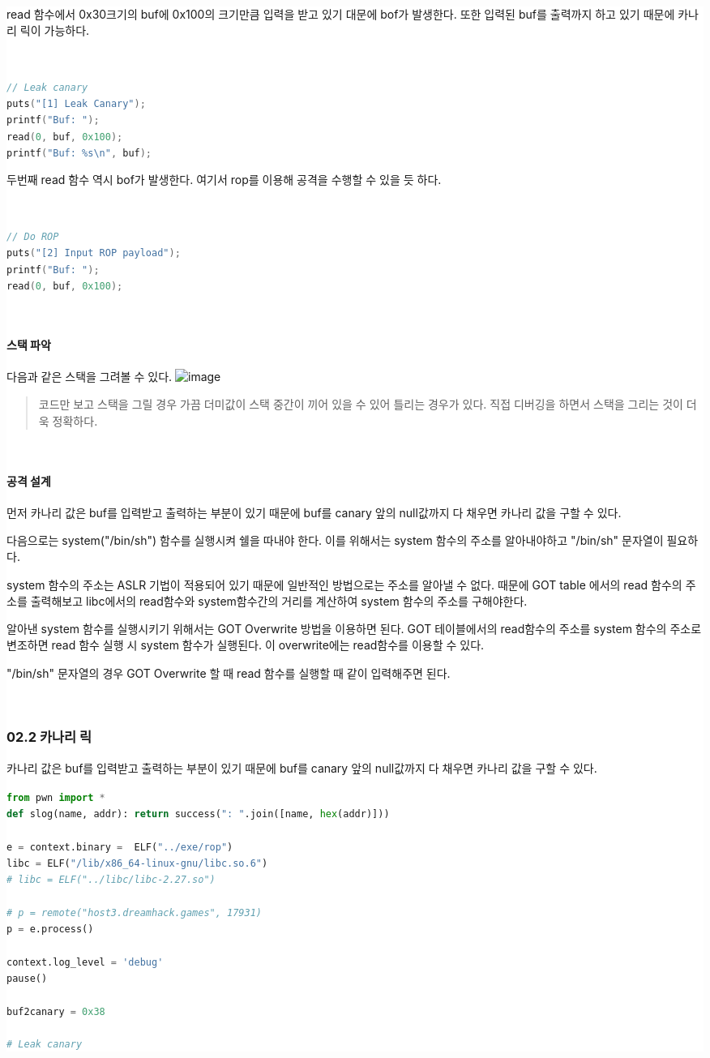 read 함수에서 0x30크기의 buf에 0x100의 크기만큼 입력을 받고 있기 대문에 bof가 발생한다. 또한 입력된 buf를 출력까지 하고 있기 때문에 카나리 릭이 가능하다.

<br>

```c
// Leak canary
puts("[1] Leak Canary");
printf("Buf: ");
read(0, buf, 0x100);
printf("Buf: %s\n", buf);
```

두번째 read 함수 역시 bof가 발생한다. 여기서 rop를 이용해 공격을 수행할 수 있을 듯 하다.

<br>

```c
// Do ROP
puts("[2] Input ROP payload");
printf("Buf: ");
read(0, buf, 0x100);
```

<br>

#### 스택 파악

다음과 같은 스택을 그려볼 수 있다.
![image](https://github.com/bshyuunn/bshyuunn.github.io/assets/87067974/f9811e8c-e623-4dc5-ad8c-512e7f6f61cf)


> 코드만 보고 스택을 그릴 경우 가끔 더미값이 스택 중간이 끼어 있을 수 있어 틀리는 경우가 있다. 직접 디버깅을 하면서 스택을 그리는 것이 더욱 정확하다.

<br>

#### 공격 설계

먼저 카나리 값은 buf를 입력받고 출력하는 부분이 있기 때문에 buf를 canary 앞의 null값까지 다 채우면 카나리 값을 구할 수 있다.

다음으로는 system("/bin/sh") 함수를 실행시켜 쉘을 따내야 한다. 이를 위해서는 system 함수의 주소를 알아내야하고 "/bin/sh" 문자열이 필요하다.

system 함수의 주소는 ASLR 기법이 적용되어 있기 때문에 일반적인 방법으로는 주소를 알아낼 수 없다. 때문에 GOT table 에서의 read 함수의 주소를 출력해보고 libc에서의 read함수와 system함수간의 거리를 계산하여 system 함수의 주소를 구해야한다.

알아낸 system 함수를 실행시키기 위해서는 GOT Overwrite 방법을 이용하면 된다. GOT 테이블에서의 read함수의 주소를 system 함수의 주소로 변조하면 read 함수 실행 시 system 함수가 실행된다. 이 overwrite에는 read함수를 이용할 수 있다.

"/bin/sh" 문자열의 경우 GOT Overwrite 할 때 read 함수를 실행할 때 같이 입력해주면 된다.

<br>

### 02.2 카나리 릭

카나리 값은 buf를 입력받고 출력하는 부분이 있기 때문에 buf를 canary 앞의 null값까지 다 채우면 카나리 값을 구할 수 있다.

```python
from pwn import *
def slog(name, addr): return success(": ".join([name, hex(addr)]))

e = context.binary =  ELF("../exe/rop")
libc = ELF("/lib/x86_64-linux-gnu/libc.so.6")
# libc = ELF("../libc/libc-2.27.so")

# p = remote("host3.dreamhack.games", 17931)
p = e.process()

context.log_level = 'debug'
pause()

buf2canary = 0x38

# Leak canary
```